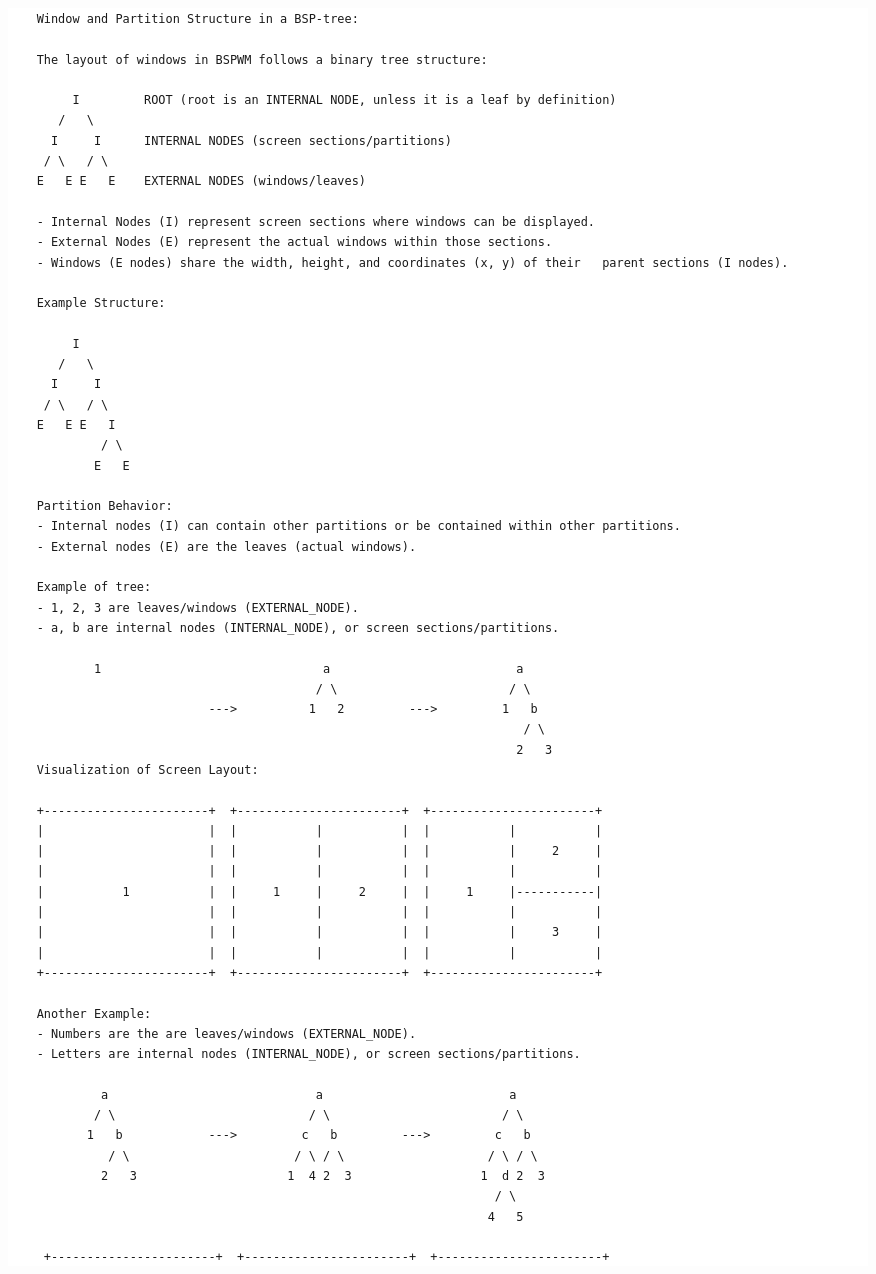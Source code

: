 ```
    Window and Partition Structure in a BSP-tree:

    The layout of windows in BSPWM follows a binary tree structure:

         I         ROOT (root is an INTERNAL NODE, unless it is a leaf by definition)
       /   \
      I     I      INTERNAL NODES (screen sections/partitions)
     / \   / \
    E   E E   E    EXTERNAL NODES (windows/leaves)

    - Internal Nodes (I) represent screen sections where windows can be displayed.
    - External Nodes (E) represent the actual windows within those sections.
    - Windows (E nodes) share the width, height, and coordinates (x, y) of their   parent sections (I nodes).

    Example Structure:

         I
       /   \
      I     I
     / \   / \
    E   E E   I
             / \
            E   E

    Partition Behavior:
    - Internal nodes (I) can contain other partitions or be contained within other partitions.
    - External nodes (E) are the leaves (actual windows).

    Example of tree:
    - 1, 2, 3 are leaves/windows (EXTERNAL_NODE).
    - a, b are internal nodes (INTERNAL_NODE), or screen sections/partitions.

            1                               a                          a
                                           / \                        / \
                            --->          1   2         --->         1   b
                                                                        / \
                                                                       2   3
    Visualization of Screen Layout:

    +-----------------------+  +-----------------------+  +-----------------------+
    |                       |  |           |           |  |           |           |
    |                       |  |           |           |  |           |     2     |
    |                       |  |           |           |  |           |           |
    |           1           |  |     1     |     2     |  |     1     |-----------|
    |                       |  |           |           |  |           |           |
    |                       |  |           |           |  |           |     3     |
    |                       |  |           |           |  |           |           |
    +-----------------------+  +-----------------------+  +-----------------------+

    Another Example:
    - Numbers are the are leaves/windows (EXTERNAL_NODE).
    - Letters are internal nodes (INTERNAL_NODE), or screen sections/partitions.

             a                             a                          a
            / \                           / \                        / \
           1   b            --->         c   b         --->         c   b
              / \                       / \ / \                    / \ / \
             2   3                     1  4 2  3                  1  d 2  3
                                                             	    / \
                                                                   4   5

     +-----------------------+  +-----------------------+  +-----------------------+
```